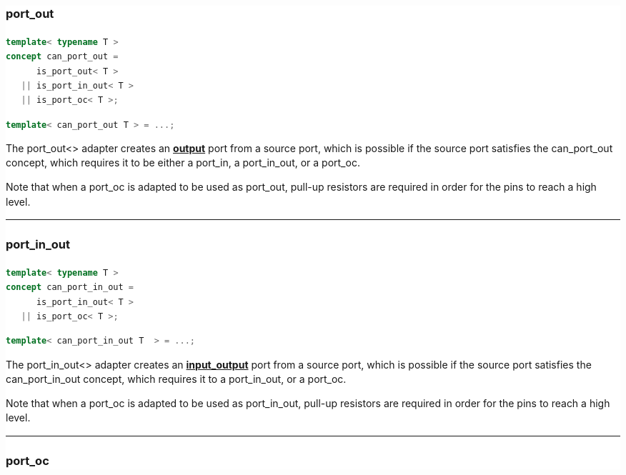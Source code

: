 
### port_out


```c++
template< typename T >
concept can_port_out =
      is_port_out< T >
   || is_port_in_out< T >
   || is_port_oc< T >;
```
```c++
template< can_port_out T > = ...;
```

The port_out<> adapter creates an **[output](#output)** port from a source port,
which is possible if the source port satisfies the can_port_out concept,
which requires it to be either a port_in, a port_in_out,
or a port_oc.

Note that when a port_oc is adapted to be used as port_out,
pull-up resistors are required in order for the pins to
reach a high level.


<a name="port_in_out"></a>


---------------------------------


### port_in_out


```c++
template< typename T >
concept can_port_in_out =
      is_port_in_out< T >
   || is_port_oc< T >;
```
```c++
template< can_port_in_out T  > = ...;
```

The port_in_out<> adapter creates an **[input_output](#input_output)** port from a source port,
which is possible if the source port satisfies the can_port_in_out concept,
which requires it to a port_in_out, or a port_oc.

Note that when a port_oc is adapted to be used as port_in_out,
pull-up resistors are required in order for the pins to
reach a high level.


<a name="port_oc"></a>


---------------------------------


### port_oc
